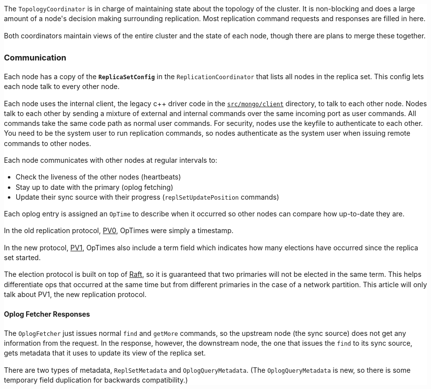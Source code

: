 The `TopologyCoordinator` is in charge of maintaining state about the topology of the cluster. It is
non-blocking and does a large amount of a node's decision making surrounding replication. Most
replication command requests and responses are filled in here.

Both coordinators maintain views of the entire cluster and the state of each node, though there are
plans to merge these together.

### Communication

Each node has a copy of the **`ReplicaSetConfig`** in the `ReplicationCoordinator` that lists all
nodes in the replica set. This config lets each node talk to every other node.

Each node uses the internal client, the legacy c++ driver code in the
[`src/mongo/client`](https://github.com/mongodb/mongo/tree/r3.4.2/src/mongo/client) directory, to
talk to each other node. Nodes talk to each other by sending a mixture of external and internal
commands over the same incoming port as user commands. All commands take the same code path as
normal user commands. For security, nodes use the keyfile to authenticate to each other. You need to
be the system user to run replication commands, so nodes authenticate as the system user when
issuing remote commands to other nodes.

Each node communicates with other nodes at regular intervals to:

* Check the liveness of the other nodes (heartbeats)
* Stay up to date with the primary (oplog fetching)
* Update their sync source with their progress (`replSetUpdatePosition` commands)

Each oplog entry is assigned an `OpTime` to describe when it occurred so other nodes can compare how
up-to-date they are.

In the old replication protocol,
[PV0](https://docs.mongodb.com/manual/reference/replica-set-protocol-versions/), OpTimes were simply
a timestamp.

In the new protocol,
[PV1](https://docs.mongodb.com/manual/reference/replica-set-protocol-versions/), OpTimes also
include a term field which indicates how many elections have occurred since the replica set started.

The election protocol is built on top of [Raft](https://raft.github.io/raft.pdf), so it is
guaranteed that two primaries will not be elected in the same term. This helps differentiate ops
that occurred at the same time but from different primaries in the case of a network partition. This
article will only talk about PV1, the new replication protocol.

#### Oplog Fetcher Responses

The `OplogFetcher` just issues normal `find` and `getMore` commands, so the upstream node (the sync
source) does not get any information from the request. In the response, however, the downstream
node, the one that issues the `find` to its sync source, gets metadata that it uses to update its
view of the replica set.

There are two types of metadata, `ReplSetMetadata` and `OplogQueryMetadata`. (The
`OplogQueryMetadata` is new, so there is some temporary field duplication for backwards
compatibility.)
